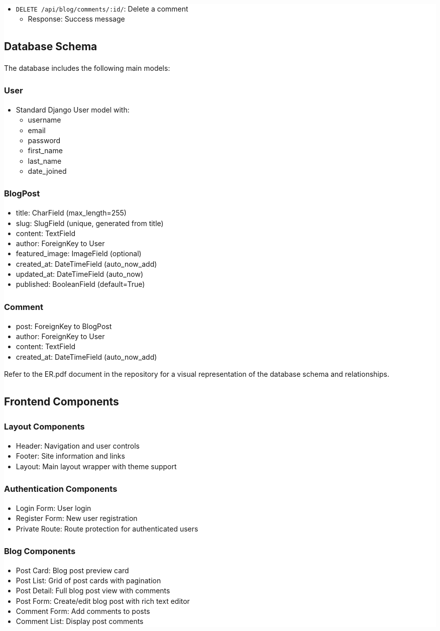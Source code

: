- `DELETE /api/blog/comments/:id/`: Delete a comment
  - Response: Success message

## Database Schema

The database includes the following main models:

### User
- Standard Django User model with:
  - username
  - email
  - password
  - first_name
  - last_name
  - date_joined

### BlogPost
- title: CharField (max_length=255)
- slug: SlugField (unique, generated from title)
- content: TextField
- author: ForeignKey to User
- featured_image: ImageField (optional)
- created_at: DateTimeField (auto_now_add)
- updated_at: DateTimeField (auto_now)
- published: BooleanField (default=True)

### Comment
- post: ForeignKey to BlogPost
- author: ForeignKey to User
- content: TextField
- created_at: DateTimeField (auto_now_add)

Refer to the ER.pdf document in the repository for a visual representation of the database schema and relationships.

## Frontend Components

### Layout Components
- Header: Navigation and user controls
- Footer: Site information and links
- Layout: Main layout wrapper with theme support

### Authentication Components
- Login Form: User login
- Register Form: New user registration
- Private Route: Route protection for authenticated users

### Blog Components
- Post Card: Blog post preview card
- Post List: Grid of post cards with pagination
- Post Detail: Full blog post view with comments
- Post Form: Create/edit blog post with rich text editor
- Comment Form: Add comments to posts
- Comment List: Display post comments
